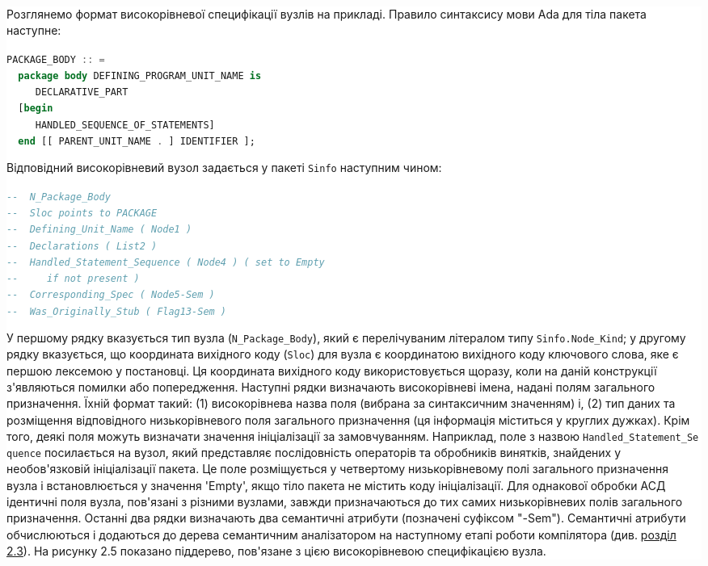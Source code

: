 Розглянемо формат високорівневої специфікації вузлів на прикладі.
Правило синтаксису мови Ada для тіла пакета наступне:

```ada
PACKAGE_BODY :: =
  package body DEFINING_PROGRAM_UNIT_NAME is
     DECLARATIVE_PART
  [begin
     HANDLED_SEQUENCE_OF_STATEMENTS]
  end [[ PARENT_UNIT_NAME . ] IDENTIFIER ];
```

Відповідний високорівневий вузол задається у пакеті `Sinfo` наступним
чином:

```ada
--  N_Package_Body
--  Sloc points to PACKAGE
--  Defining_Unit_Name ( Node1 )
--  Declarations ( List2 )
--  Handled_Statement_Sequence ( Node4 ) ( set to Empty
--     if not present )
--  Corresponding_Spec ( Node5-Sem )
--  Was_Originally_Stub ( Flag13-Sem )
```

У першому рядку вказується тип вузла (`N_Package_Body`), який є
перелічуваним літералом типу `Sinfo.Node_Kind`; у другому рядку
вказується, що координата вихідного коду (`Sloc`) для вузла
є координатою вихідного коду ключового слова, яке є першою лексемою
у постановці. Ця координата вихідного коду використовується щоразу,
коли на даній конструкції з'являються
помилки або попередження. Наступні рядки визначають високорівневі імена,
надані полям загального призначення. Їхній формат такий: (1)
високорівнева назва поля (вибрана за синтаксичним значенням) і, (2) тип
даних та розміщення відповідного низькорівневого поля загального
призначення (ця інформація міститься у круглих дужках). Крім того, деякі
поля можуть визначати значення ініціалізації за замовчуванням. Наприклад,
поле з назвою `Handled_Statement_Sequence` посилається на вузол, який
представляє послідовність операторів та обробників винятків, знайдених
у необов'язковій ініціалізації пакета. Це поле розміщується у
четвертому низькорівневому полі загального призначення вузла і
встановлюється у значення 'Empty', якщо тіло пакета не містить коду
ініціалізації. Для однакової обробки АСД ідентичні поля вузла,
пов'язані з різними вузлами, завжди призначаються до тих самих
низькорівневих полів загального призначення. Останні два рядки
визначають два семантичні атрибути (позначені суфіксом \"-Sem\").
Семантичні атрибути обчислюються і додаються до дерева семантичним
аналізатором на наступному етапі роботи компілятора
(див. [розділ 2.3](#семантичний-аналізатор)).
На рисунку 2.5 показано піддерево, пов'язане з цією високорівневою
специфікацією вузла.
